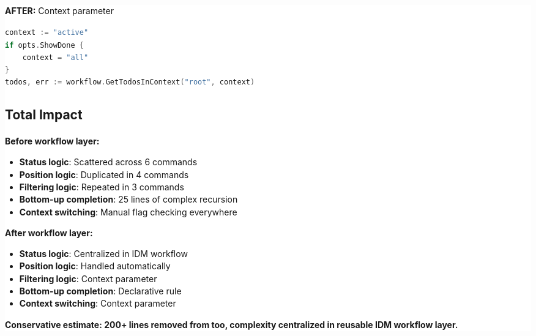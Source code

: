 **AFTER:** Context parameter
```go
context := "active"
if opts.ShowDone {
    context = "all"
}
todos, err := workflow.GetTodosInContext("root", context)
```

## Total Impact

**Before workflow layer:**
- **Status logic**: Scattered across 6 commands
- **Position logic**: Duplicated in 4 commands  
- **Filtering logic**: Repeated in 3 commands
- **Bottom-up completion**: 25 lines of complex recursion
- **Context switching**: Manual flag checking everywhere

**After workflow layer:**
- **Status logic**: Centralized in IDM workflow
- **Position logic**: Handled automatically
- **Filtering logic**: Context parameter
- **Bottom-up completion**: Declarative rule
- **Context switching**: Context parameter

**Conservative estimate: 200+ lines removed from too, complexity centralized in reusable IDM workflow layer.**